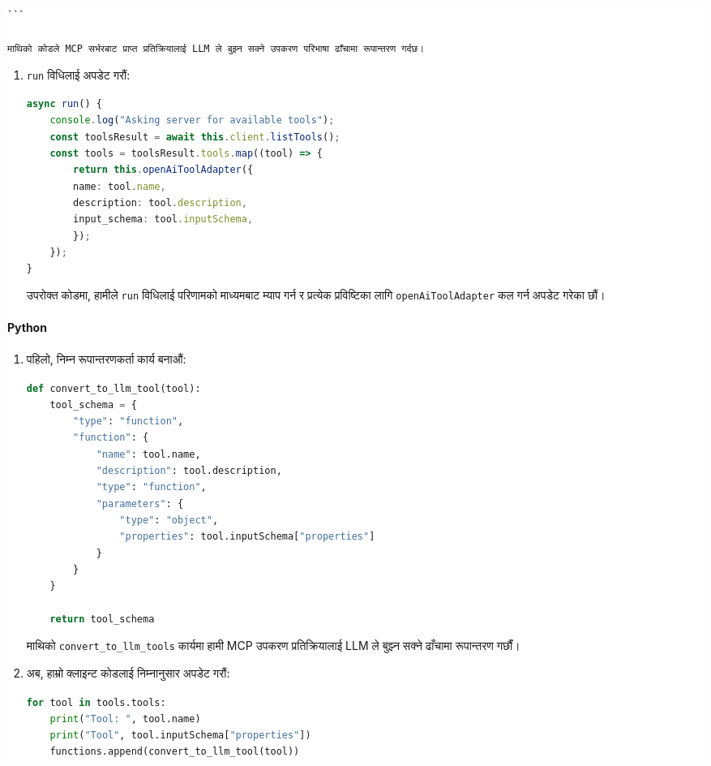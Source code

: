     ```

    माथिको कोडले MCP सर्भरबाट प्राप्त प्रतिक्रियालाई LLM ले बुझ्न सक्ने उपकरण परिभाषा ढाँचामा रूपान्तरण गर्दछ।

1. `run` विधिलाई अपडेट गरौं:

    ```typescript
    async run() {
        console.log("Asking server for available tools");
        const toolsResult = await this.client.listTools();
        const tools = toolsResult.tools.map((tool) => {
            return this.openAiToolAdapter({
            name: tool.name,
            description: tool.description,
            input_schema: tool.inputSchema,
            });
        });
    }
    ```

    उपरोक्त कोडमा, हामीले `run` विधिलाई परिणामको माध्यमबाट म्याप गर्न र प्रत्येक प्रविष्टिका लागि `openAiToolAdapter` कल गर्न अपडेट गरेका छौं।

#### Python

1. पहिलो, निम्न रूपान्तरणकर्ता कार्य बनाऔं:

    ```python
    def convert_to_llm_tool(tool):
        tool_schema = {
            "type": "function",
            "function": {
                "name": tool.name,
                "description": tool.description,
                "type": "function",
                "parameters": {
                    "type": "object",
                    "properties": tool.inputSchema["properties"]
                }
            }
        }

        return tool_schema
    ```

    माथिको `convert_to_llm_tools` कार्यमा हामी MCP उपकरण प्रतिक्रियालाई LLM ले बुझ्न सक्ने ढाँचामा रूपान्तरण गर्छौं।

1. अब, हाम्रो क्लाइन्ट कोडलाई निम्नानुसार अपडेट गरौं:

    ```python
    for tool in tools.tools:
        print("Tool: ", tool.name)
        print("Tool", tool.inputSchema["properties"])
        functions.append(convert_to_llm_tool(tool))
    ```
